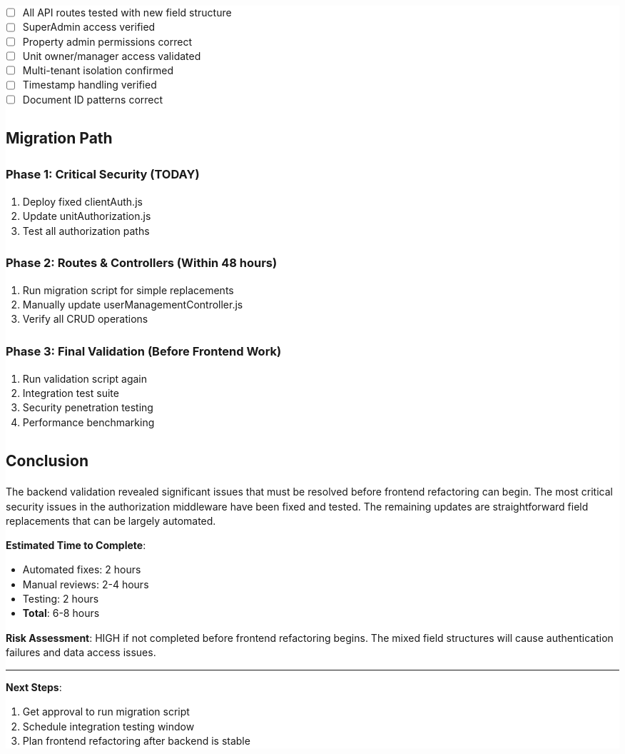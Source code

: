 - [ ] All API routes tested with new field structure
- [ ] SuperAdmin access verified
- [ ] Property admin permissions correct
- [ ] Unit owner/manager access validated
- [ ] Multi-tenant isolation confirmed
- [ ] Timestamp handling verified
- [ ] Document ID patterns correct

## Migration Path

### Phase 1: Critical Security (TODAY)
1. Deploy fixed clientAuth.js
2. Update unitAuthorization.js
3. Test all authorization paths

### Phase 2: Routes & Controllers (Within 48 hours)
1. Run migration script for simple replacements
2. Manually update userManagementController.js
3. Verify all CRUD operations

### Phase 3: Final Validation (Before Frontend Work)
1. Run validation script again
2. Integration test suite
3. Security penetration testing
4. Performance benchmarking

## Conclusion

The backend validation revealed significant issues that must be resolved before frontend refactoring can begin. The most critical security issues in the authorization middleware have been fixed and tested. The remaining updates are straightforward field replacements that can be largely automated.

**Estimated Time to Complete**: 
- Automated fixes: 2 hours
- Manual reviews: 2-4 hours  
- Testing: 2 hours
- **Total**: 6-8 hours

**Risk Assessment**: HIGH if not completed before frontend refactoring begins. The mixed field structures will cause authentication failures and data access issues.

---

**Next Steps**: 
1. Get approval to run migration script
2. Schedule integration testing window
3. Plan frontend refactoring after backend is stable